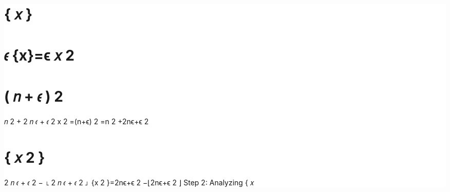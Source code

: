 {
𝑥
}
=
𝜖
{x}=ϵ
𝑥
2
=
(
𝑛
+
𝜖
)
2
=
𝑛
2
+
2
𝑛
𝜖
+
𝜖
2
x 
2
 =(n+ϵ) 
2
 =n 
2
 +2nϵ+ϵ 
2
 
{
𝑥
2
}
=
2
𝑛
𝜖
+
𝜖
2
−
⌊
2
𝑛
𝜖
+
𝜖
2
⌋
{x 
2
 }=2nϵ+ϵ 
2
 −⌊2nϵ+ϵ 
2
 ⌋
Step 2: Analyzing 
{
𝑥